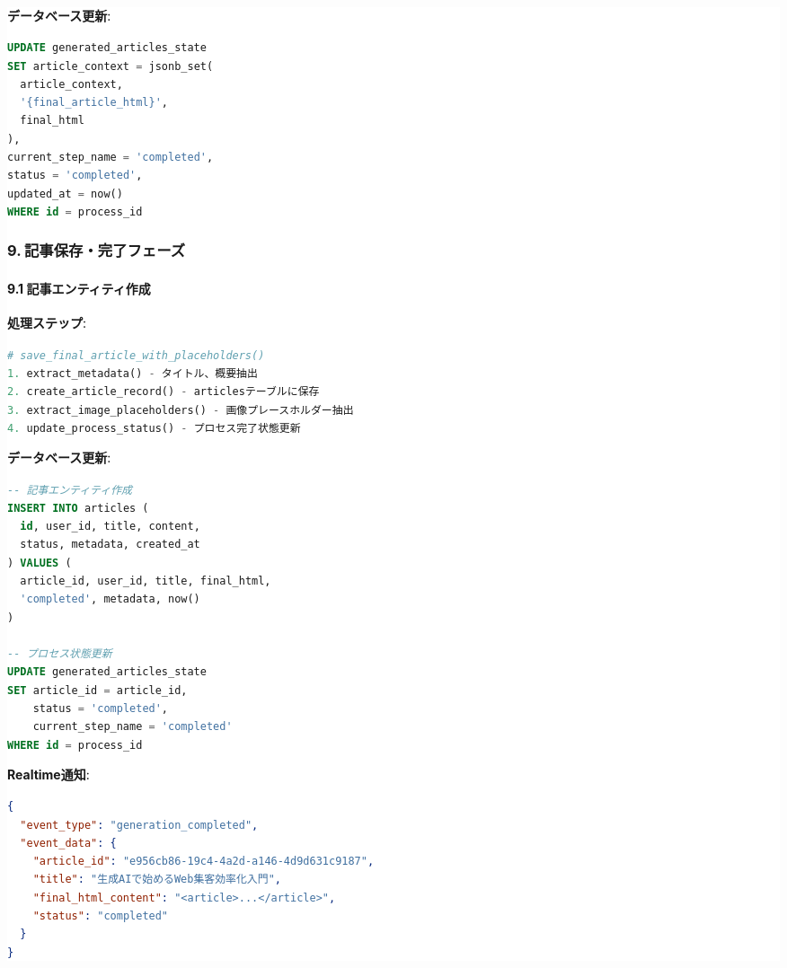 **データベース更新**:
```sql
UPDATE generated_articles_state 
SET article_context = jsonb_set(
  article_context, 
  '{final_article_html}', 
  final_html
),
current_step_name = 'completed',
status = 'completed',
updated_at = now()
WHERE id = process_id
```

### 9. 記事保存・完了フェーズ

#### 9.1 記事エンティティ作成
**処理ステップ**:
```python
# save_final_article_with_placeholders()
1. extract_metadata() - タイトル、概要抽出
2. create_article_record() - articlesテーブルに保存
3. extract_image_placeholders() - 画像プレースホルダー抽出
4. update_process_status() - プロセス完了状態更新
```

**データベース更新**:
```sql
-- 記事エンティティ作成
INSERT INTO articles (
  id, user_id, title, content, 
  status, metadata, created_at
) VALUES (
  article_id, user_id, title, final_html,
  'completed', metadata, now()
)

-- プロセス状態更新
UPDATE generated_articles_state 
SET article_id = article_id,
    status = 'completed',
    current_step_name = 'completed'
WHERE id = process_id
```

**Realtime通知**:
```json
{
  "event_type": "generation_completed",
  "event_data": {
    "article_id": "e956cb86-19c4-4a2d-a146-4d9d631c9187",
    "title": "生成AIで始めるWeb集客効率化入門",
    "final_html_content": "<article>...</article>",
    "status": "completed"
  }
}
```
